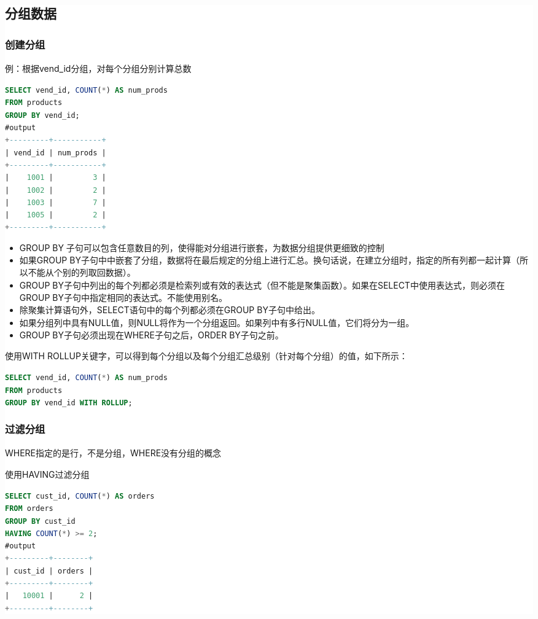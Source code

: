 ## 分组数据

### 创建分组

例：根据vend_id分组，对每个分组分别计算总数

```sql
SELECT vend_id, COUNT(*) AS num_prods
FROM products
GROUP BY vend_id;
#output
+---------+-----------+
| vend_id | num_prods |
+---------+-----------+
|    1001 |         3 |
|    1002 |         2 |
|    1003 |         7 |
|    1005 |         2 |
+---------+-----------+
```

- GROUP BY 子句可以包含任意数目的列，使得能对分组进行嵌套，为数据分组提供更细致的控制
- 如果GROUP BY子句中中嵌套了分组，数据将在最后规定的分组上进行汇总。换句话说，在建立分组时，指定的所有列都一起计算（所以不能从个别的列取回数据）。
- GROUP BY子句中列出的每个列都必须是检索列或有效的表达式（但不能是聚集函数）。如果在SELECT中使用表达式，则必须在GROUP BY子句中指定相同的表达式。不能使用别名。
- 除聚集计算语句外，SELECT语句中的每个列都必须在GROUP BY子句中给出。
- 如果分组列中具有NULL值，则NULL将作为一个分组返回。如果列中有多行NULL值，它们将分为一组。
- GROUP BY子句必须出现在WHERE子句之后，ORDER BY子句之前。

使用WITH ROLLUP关键字，可以得到每个分组以及每个分组汇总级别（针对每个分组）的值，如下所示：

```sql
SELECT vend_id, COUNT(*) AS num_prods
FROM products
GROUP BY vend_id WITH ROLLUP;
```

### 过滤分组

WHERE指定的是行，不是分组，WHERE没有分组的概念

使用HAVING过滤分组

```sql
SELECT cust_id, COUNT(*) AS orders
FROM orders
GROUP BY cust_id
HAVING COUNT(*) >= 2;
#output
+---------+--------+
| cust_id | orders |
+---------+--------+
|   10001 |      2 |
+---------+--------+
```
